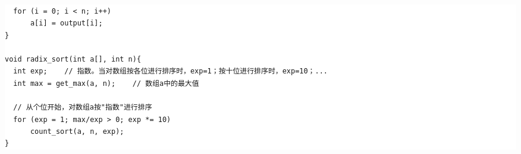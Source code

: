   ```
    for (i = 0; i < n; i++)
    	a[i] = output[i];
}
  
void radix_sort(int a[], int n){
    int exp;    // 指数。当对数组按各位进行排序时，exp=1；按十位进行排序时，exp=10；...
    int max = get_max(a, n);    // 数组a中的最大值

    // 从个位开始，对数组a按"指数"进行排序
    for (exp = 1; max/exp > 0; exp *= 10)
    	count_sort(a, n, exp);
 }
  ```
